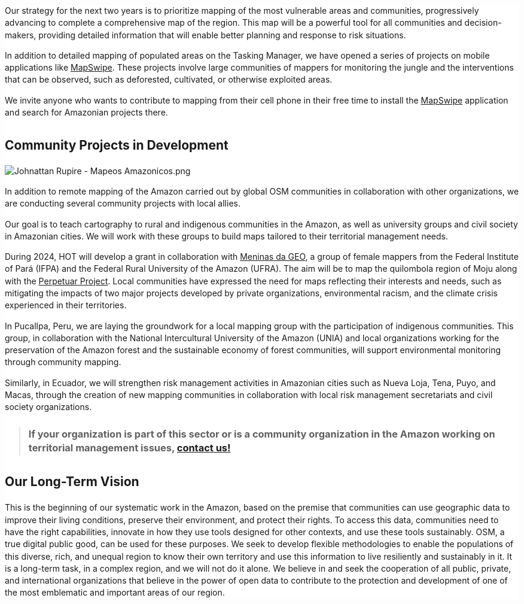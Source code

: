 Our strategy for the next two years is to prioritize mapping of the most vulnerable areas and communities, progressively advancing to complete a comprehensive map of the region. This map will be a powerful tool for all communities and decision-makers, providing detailed information that will enable better planning and response to risk situations.

In addition to detailed mapping of populated areas on the Tasking Manager, we have opened a series of projects on mobile applications like [MapSwipe](https://play.google.com/store/apps/details?id=org.missingmaps.mapswipe&hl=en_US). These projects involve large communities of mappers for monitoring the jungle and the interventions that can be observed, such as deforested, cultivated, or otherwise exploited areas.

We invite anyone who wants to contribute to mapping from their cell phone in their free time to install the [MapSwipe](https://play.google.com/store/apps/details?id=org.missingmaps.mapswipe&hl=en_US) application and search for Amazonian projects there.

## **Community Projects in Development**
![Johnattan Rupire - Mapeos Amazonicos.png](/uploads/Johnattan%20Rupire%20-%20Mapeos%20Amazonicos.png)

In addition to remote mapping of the Amazon carried out by global OSM communities in collaboration with other organizations, we are conducting several community projects with local allies.

Our goal is to teach cartography to rural and indigenous communities in the Amazon, as well as university groups and civil society in Amazonian cities. We will work with these groups to build maps tailored to their territorial management needs.

During 2024, HOT will develop a grant in collaboration with [Meninas da GEO](https://www.instagram.com/meninasdageo/), a group of female mappers from the Federal Institute of Pará (IFPA) and the Federal Rural University of the Amazon (UFRA). The aim will be to map the quilombola region of Moju along with the [Perpetuar Project](https://linktr.ee/Projetoperpetuar). Local communities have expressed the need for maps reflecting their interests and needs, such as mitigating the impacts of two major projects developed by private organizations, environmental racism, and the climate crisis experienced in their territories.

In Pucallpa, Peru, we are laying the groundwork for a local mapping group with the participation of indigenous communities. This group, in collaboration with the National Intercultural University of the Amazon (UNIA) and local organizations working for the preservation of the Amazon forest and the sustainable economy of forest communities, will support environmental monitoring through community mapping.

Similarly, in Ecuador, we will strengthen risk management activities in Amazonian cities such as Nueva Loja, Tena, Puyo, and Macas, through the creation of new mapping communities in collaboration with local risk management secretariats and civil society organizations.

> ### **If your organization is part of this sector or is a community organization in the Amazon working on territorial management issues, [contact us!](mailto:hublac@hotosm.org)**

## **Our Long-Term Vision**
This is the beginning of our systematic work in the Amazon, based on the premise that communities can use geographic data to improve their living conditions, preserve their environment, and protect their rights. To access this data, communities need to have the right capabilities, innovate in how they use tools designed for other contexts, and use these tools sustainably. OSM, a true digital public good, can be used for these purposes. We seek to develop flexible methodologies to enable the populations of this diverse, rich, and unequal region to know their own territory and use this information to live resiliently and sustainably in it. It is a long-term task, in a complex region, and we will not do it alone. We believe in and seek the cooperation of all public, private, and international organizations that believe in the power of open data to contribute to the protection and development of one of the most emblematic and important areas of our region.
